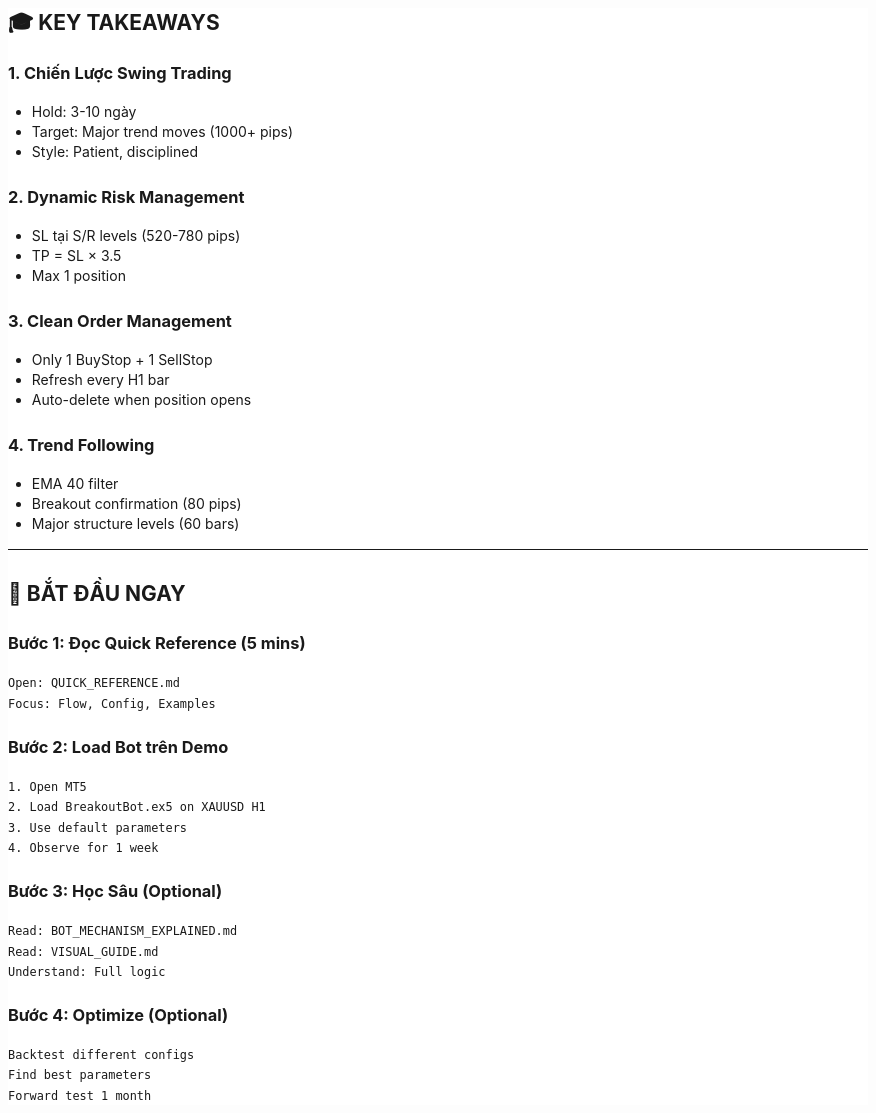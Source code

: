 
## 🎓 KEY TAKEAWAYS

### 1. Chiến Lược Swing Trading
- Hold: 3-10 ngày
- Target: Major trend moves (1000+ pips)
- Style: Patient, disciplined

### 2. Dynamic Risk Management
- SL tại S/R levels (520-780 pips)
- TP = SL × 3.5
- Max 1 position

### 3. Clean Order Management
- Only 1 BuyStop + 1 SellStop
- Refresh every H1 bar
- Auto-delete when position opens

### 4. Trend Following
- EMA 40 filter
- Breakout confirmation (80 pips)
- Major structure levels (60 bars)

---

## 🚀 BẮT ĐẦU NGAY

### Bước 1: Đọc Quick Reference (5 mins)
```bash
Open: QUICK_REFERENCE.md
Focus: Flow, Config, Examples
```

### Bước 2: Load Bot trên Demo
```bash
1. Open MT5
2. Load BreakoutBot.ex5 on XAUUSD H1
3. Use default parameters
4. Observe for 1 week
```

### Bước 3: Học Sâu (Optional)
```bash
Read: BOT_MECHANISM_EXPLAINED.md
Read: VISUAL_GUIDE.md
Understand: Full logic
```

### Bước 4: Optimize (Optional)
```bash
Backtest different configs
Find best parameters
Forward test 1 month
```
